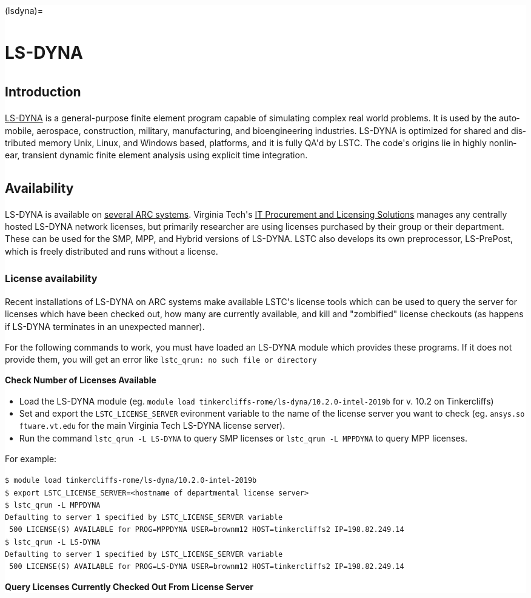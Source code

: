 (lsdyna)=

# LS-DYNA

## Introduction

[LS-DY­NA](https://lstc.com/products/ls-dyna) is a gen­er­al-pur­pose fi­nite el­e­ment pro­gram ca­pa­ble of sim­u­lat­ing com­plex re­al world prob­lems. It is used by the au­to­mo­bile, aero­space, con­struc­tion, mil­i­tary, man­u­fac­tur­ing, and bio­engi­neer­ing in­dus­tries. LS-DY­NA is op­ti­mized for shared and dis­trib­uted mem­o­ry Unix, Lin­ux, and Win­dows based, plat­forms, and it is ful­ly QA'd by LSTC. The code's ori­gins lie in high­ly non­lin­ear, tran­sient dy­nam­ic fi­nite el­e­ment analy­sis us­ing ex­plic­it time in­te­gra­tion.

## Availability

LS-DYNA is available on [several ARC systems](/software). Virginia Tech's [IT Procurement and Licensing Solutions](https://itpals.vt.edu/) manages any centrally hosted LS-DYNA network licenses, but primarily researcher are using licenses purchased by their group or their department. These can be used for the SMP, MPP, and Hybrid versions of LS-DYNA. LSTC al­so de­vel­ops its own pre­proces­sor, LS-Pre­Post, which is freely dis­trib­uted and runs with­out a li­cense. 

### License availability

Recent installations of LS-DYNA on ARC systems make available LSTC's license tools which can be used to query the server for licenses which have been checked out, how many are currently available, and kill and "zombified" license checkouts (as happens if LS-DYNA terminates in an unexpected manner).

For the following commands to work, you must have loaded an LS-DYNA module which provides these programs. If it does not provide them, you will get an error like `lstc_qrun: no such file or directory`

**Check Number of Licenses Available**

- Load the LS-DYNA module (eg. `module load tinkercliffs-rome/ls-dyna/10.2.0-intel-2019b` for v. 10.2 on Tinkercliffs)
- Set and export the `LSTC_LICENSE_SERVER` evironment variable to the name of the license server you want to check (eg. `ansys.software.vt.edu` for the main Virginia Tech LS-DYNA license server).
- Run the command `lstc_qrun -L LS-DYNA` to query SMP licenses or `lstc_qrun -L MPPDYNA` to query MPP licenses. 

For example:
```
$ module load tinkercliffs-rome/ls-dyna/10.2.0-intel-2019b
$ export LSTC_LICENSE_SERVER=<hostname of departmental license server>
$ lstc_qrun -L MPPDYNA
Defaulting to server 1 specified by LSTC_LICENSE_SERVER variable
 500 LICENSE(S) AVAILABLE for PROG=MPPDYNA USER=brownm12 HOST=tinkercliffs2 IP=198.82.249.14
$ lstc_qrun -L LS-DYNA
Defaulting to server 1 specified by LSTC_LICENSE_SERVER variable
 500 LICENSE(S) AVAILABLE for PROG=LS-DYNA USER=brownm12 HOST=tinkercliffs2 IP=198.82.249.14
```
**Query Licenses Currently Checked Out From License Server**
